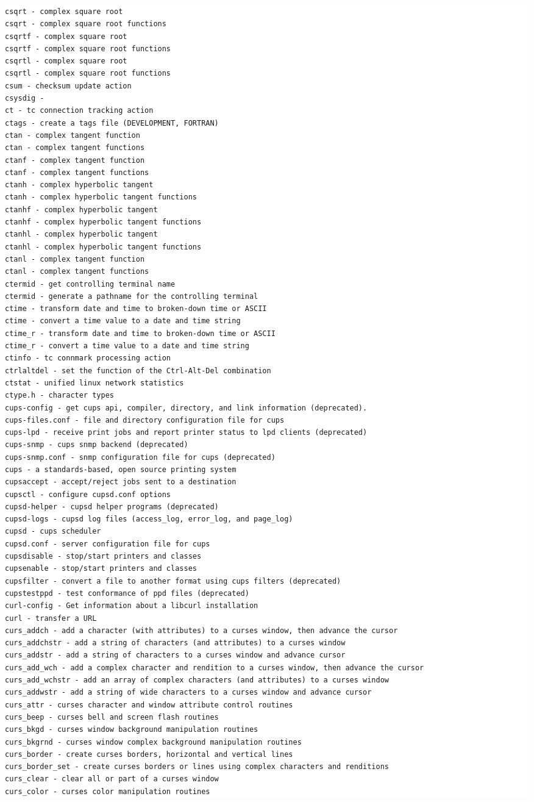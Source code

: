     csqrt - complex square root
    csqrt - complex square root functions
    csqrtf - complex square root
    csqrtf - complex square root functions
    csqrtl - complex square root
    csqrtl - complex square root functions
    csum - checksum update action
    csysdig - 
    ct - tc connection tracking action
    ctags - create a tags file (DEVELOPMENT, FORTRAN)
    ctan - complex tangent function
    ctan - complex tangent functions
    ctanf - complex tangent function
    ctanf - complex tangent functions
    ctanh - complex hyperbolic tangent
    ctanh - complex hyperbolic tangent functions
    ctanhf - complex hyperbolic tangent
    ctanhf - complex hyperbolic tangent functions
    ctanhl - complex hyperbolic tangent
    ctanhl - complex hyperbolic tangent functions
    ctanl - complex tangent function
    ctanl - complex tangent functions
    ctermid - get controlling terminal name
    ctermid - generate a pathname for the controlling terminal
    ctime - transform date and time to broken-down time or ASCII
    ctime - convert a time value to a date and time string
    ctime_r - transform date and time to broken-down time or ASCII
    ctime_r - convert a time value to a date and time string
    ctinfo - tc connmark processing action
    ctrlaltdel - set the function of the Ctrl-Alt-Del combination
    ctstat - unified linux network statistics
    ctype.h - character types
    cups-config - get cups api, compiler, directory, and link information (deprecated).
    cups-files.conf - file and directory configuration file for cups
    cups-lpd - receive print jobs and report printer status to lpd clients (deprecated)
    cups-snmp - cups snmp backend (deprecated)
    cups-snmp.conf - snmp configuration file for cups (deprecated)
    cups - a standards-based, open source printing system
    cupsaccept - accept/reject jobs sent to a destination
    cupsctl - configure cupsd.conf options
    cupsd-helper - cupsd helper programs (deprecated)
    cupsd-logs - cupsd log files (access_log, error_log, and page_log)
    cupsd - cups scheduler
    cupsd.conf - server configuration file for cups
    cupsdisable - stop/start printers and classes
    cupsenable - stop/start printers and classes
    cupsfilter - convert a file to another format using cups filters (deprecated)
    cupstestppd - test conformance of ppd files (deprecated)
    curl-config - Get information about a libcurl installation
    curl - transfer a URL
    curs_addch - add a character (with attributes) to a curses window, then advance the cursor
    curs_addchstr - add a string of characters (and attributes) to a curses window
    curs_addstr - add a string of characters to a curses window and advance cursor
    curs_add_wch - add a complex character and rendition to a curses window, then advance the cursor
    curs_add_wchstr - add an array of complex characters (and attributes) to a curses window
    curs_addwstr - add a string of wide characters to a curses window and advance cursor
    curs_attr - curses character and window attribute control routines
    curs_beep - curses bell and screen flash routines
    curs_bkgd - curses window background manipulation routines
    curs_bkgrnd - curses window complex background manipulation routines
    curs_border - create curses borders, horizontal and vertical lines
    curs_border_set - create curses borders or lines using complex characters and renditions
    curs_clear - clear all or part of a curses window
    curs_color - curses color manipulation routines